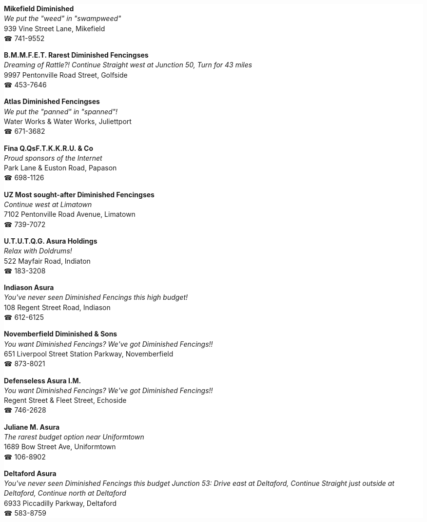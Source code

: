 **Mikefield Diminished**  
_We put the "weed" in "swampweed"_  
939 Vine Street Lane, Mikefield  
☎ 741-9552

**B.M.M.F.E.T. Rarest Diminished Fencingses**  
_Dreaming of Rattle?! 
Continue Straight west at Junction 50, Turn for 43 miles_  
9997 Pentonville Road Street, Golfside  
☎ 453-7646

**Atlas Diminished Fencingses**  
_We put the "panned" in "spanned"!_  
Water Works & Water Works, Juliettport  
☎ 671-3682

**Fina Q.QsF.T.K.K.R.U. & Co**  
_Proud sponsors of the Internet_  
Park Lane & Euston Road, Papason  
☎ 698-1126

**UZ Most sought-after Diminished Fencingses**  
_Continue west at Limatown_  
7102 Pentonville Road Avenue, Limatown  
☎ 739-7072

**U.T.U.T.Q.G. Asura Holdings**  
_Relax with Doldrums!_  
522 Mayfair Road, Indiaton  
☎ 183-3208

**Indiason Asura**  
_You've never seen Diminished Fencings this high budget!_  
108 Regent Street Road, Indiason  
☎ 612-6125

**Novemberfield Diminished & Sons**  
_You want Diminished Fencings? We've got Diminished Fencings!!_  
651 Liverpool Street Station Parkway, Novemberfield  
☎ 873-8021

**Defenseless Asura I.M.**  
_You want Diminished Fencings? We've got Diminished Fencings!!_  
Regent Street & Fleet Street, Echoside  
☎ 746-2628

**Juliane M. Asura**  
_The rarest budget option near Uniformtown_  
1689 Bow Street Ave, Uniformtown  
☎ 106-8902

**Deltaford Asura**  
_You've never seen Diminished Fencings this budget 
Junction 53: Drive east at Deltaford, Continue Straight just outside at Deltaford, Continue north at Deltaford_  
6933 Piccadilly Parkway, Deltaford  
☎ 583-8759
